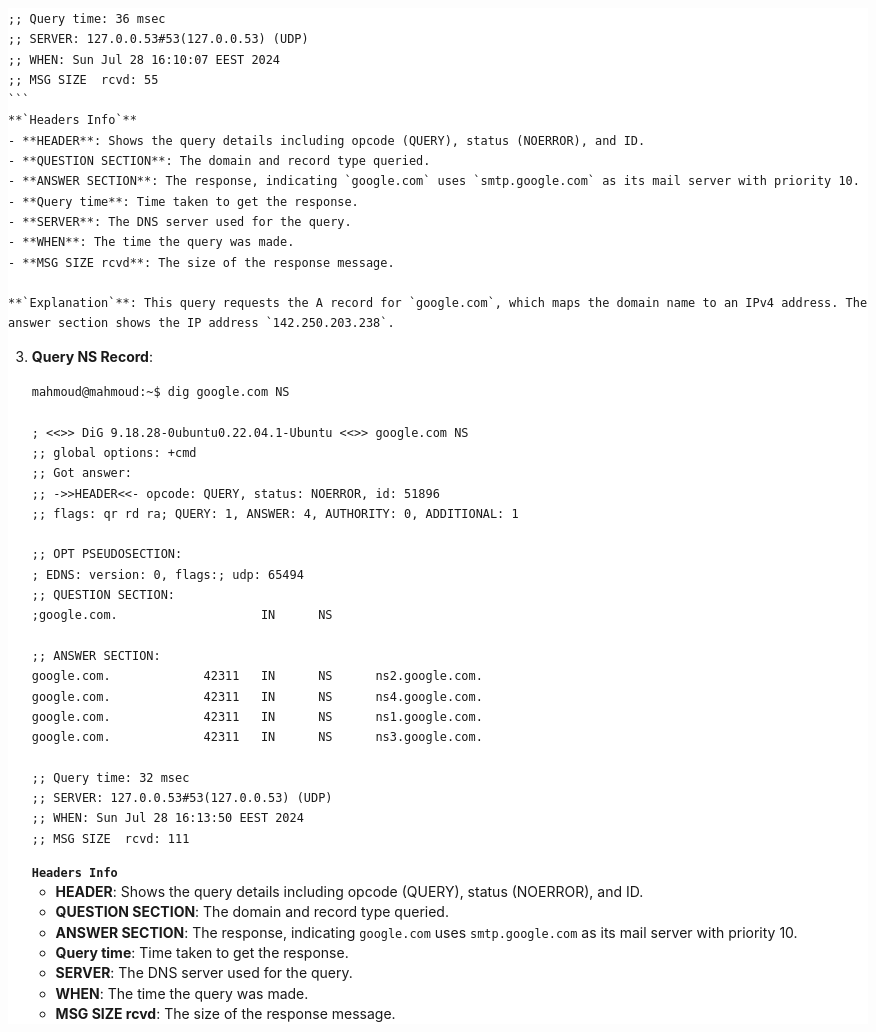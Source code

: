     ;; Query time: 36 msec
    ;; SERVER: 127.0.0.53#53(127.0.0.53) (UDP)
    ;; WHEN: Sun Jul 28 16:10:07 EEST 2024
    ;; MSG SIZE  rcvd: 55
    ```
    **`Headers Info`**
    - **HEADER**: Shows the query details including opcode (QUERY), status (NOERROR), and ID.
    - **QUESTION SECTION**: The domain and record type queried.
    - **ANSWER SECTION**: The response, indicating `google.com` uses `smtp.google.com` as its mail server with priority 10.
    - **Query time**: Time taken to get the response.
    - **SERVER**: The DNS server used for the query.
    - **WHEN**: The time the query was made.
    - **MSG SIZE rcvd**: The size of the response message.
   
    **`Explanation`**: This query requests the A record for `google.com`, which maps the domain name to an IPv4 address. The answer section shows the IP address `142.250.203.238`.

3. **Query NS Record**:
    ```plaintext
    mahmoud@mahmoud:~$ dig google.com NS
    
    ; <<>> DiG 9.18.28-0ubuntu0.22.04.1-Ubuntu <<>> google.com NS
    ;; global options: +cmd
    ;; Got answer:
    ;; ->>HEADER<<- opcode: QUERY, status: NOERROR, id: 51896
    ;; flags: qr rd ra; QUERY: 1, ANSWER: 4, AUTHORITY: 0, ADDITIONAL: 1

    ;; OPT PSEUDOSECTION:
    ; EDNS: version: 0, flags:; udp: 65494
    ;; QUESTION SECTION:
    ;google.com.                    IN      NS

    ;; ANSWER SECTION:
    google.com.             42311   IN      NS      ns2.google.com.
    google.com.             42311   IN      NS      ns4.google.com.
    google.com.             42311   IN      NS      ns1.google.com.
    google.com.             42311   IN      NS      ns3.google.com.

    ;; Query time: 32 msec
    ;; SERVER: 127.0.0.53#53(127.0.0.53) (UDP)
    ;; WHEN: Sun Jul 28 16:13:50 EEST 2024
    ;; MSG SIZE  rcvd: 111
    ```
    **`Headers Info`**
    - **HEADER**: Shows the query details including opcode (QUERY), status (NOERROR), and ID.
    - **QUESTION SECTION**: The domain and record type queried.
    - **ANSWER SECTION**: The response, indicating `google.com` uses `smtp.google.com` as its mail server with priority 10.
    - **Query time**: Time taken to get the response.
    - **SERVER**: The DNS server used for the query.
    - **WHEN**: The time the query was made.
    - **MSG SIZE rcvd**: The size of the response message.
   